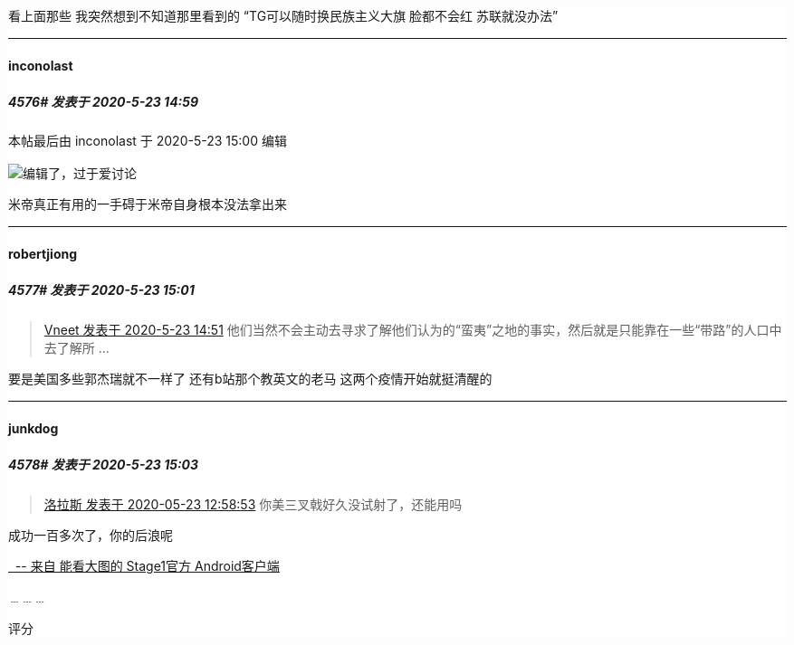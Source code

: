 


看上面那些 我突然想到不知道那里看到的 “TG可以随时换民族主义大旗 脸都不会红 苏联就没办法”







-----

####  inconolast  
##### 4576#       发表于 2020-5-23 14:59



 本帖最后由 inconolast 于 2020-5-23 15:00 编辑 

<img src="https://static.saraba1st.com/image/smiley/face2017/067.png" referrerpolicy="no-referrer">编辑了，过于爱讨论

米帝真正有用的一手碍于米帝自身根本没法拿出来








-----

####  robertjiong  
##### 4577#       发表于 2020-5-23 15:01



<blockquote><a href="httphttps://bbs.saraba1st.com/2b/forum.php?mod=redirect&amp;goto=findpost&amp;pid=47529109&amp;ptid=1933932" target="_blank">Vneet 发表于 2020-5-23 14:51</a>
他们当然不会主动去寻求了解他们认为的“蛮夷”之地的事实，然后就是只能靠在一些“带路”的人口中去了解所 ...</blockquote>
要是美国多些郭杰瑞就不一样了 还有b站那个教英文的老马 这两个疫情开始就挺清醒的







-----

####  junkdog  
##### 4578#       发表于 2020-5-23 15:03



<blockquote><a href="httphttps://bbs.saraba1st.com/2b/forum.php?mod=redirect&amp;goto=findpost&amp;pid=47528067&amp;ptid=1933932" target="_blank">洛拉斯 发表于 2020-05-23 12:58:53</a>
你美三叉戟好久没试射了，还能用吗</blockquote>成功一百多次了，你的后浪呢

[  -- 来自 能看大图的 Stage1官方 Android客户端](https://www.coolapk.com/apk/140634)



﹍﹍﹍

评分
